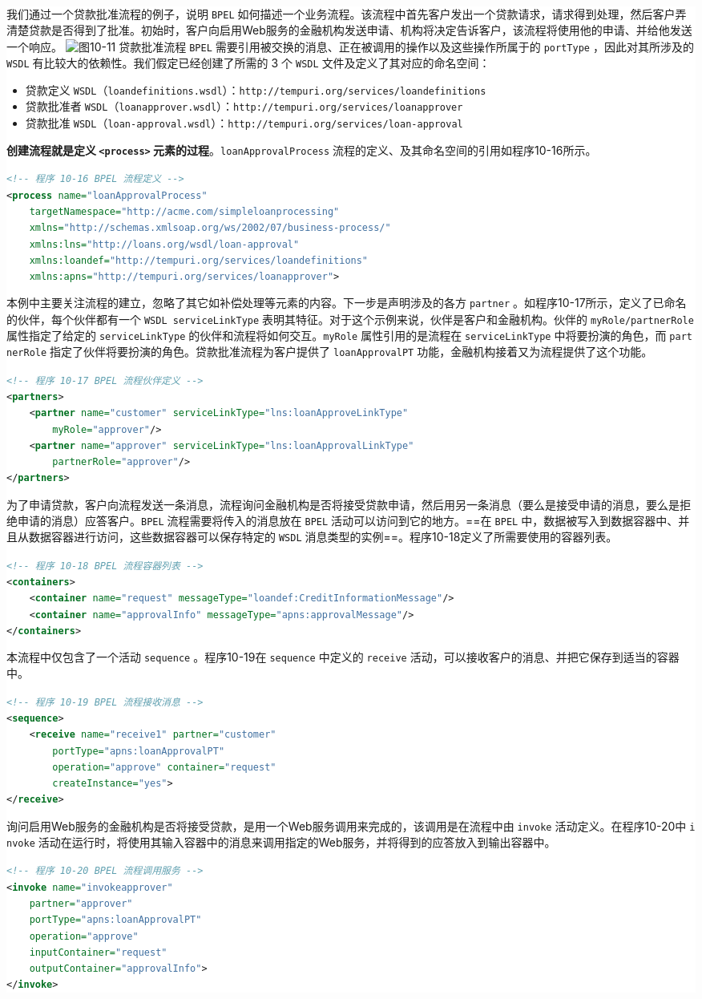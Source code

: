 我们通过一个贷款批准流程的例子，说明 `BPEL` 如何描述一个业务流程。该流程中首先客户发出一个贷款请求，请求得到处理，然后客户弄清楚贷款是否得到了批准。初始时，客户向启用Web服务的金融机构发送申请、机构将决定告诉客户，该流程将使用他的申请、并给他发送一个响应。
![图10-11 贷款批准流程](https://img-blog.csdnimg.cn/22569415c6be41508b1333097ef3182d.png)
`BPEL` 需要引用被交换的消息、正在被调用的操作以及这些操作所属于的 `portType` ，因此对其所涉及的 `WSDL` 有比较大的依赖性。我们假定已经创建了所需的 $3$ 个 `WSDL` 文件及定义了其对应的命名空间：
- 贷款定义 `WSDL`（`loandefinitions.wsdl`）：`http://tempuri.org/services/loandefinitions`
-  贷款批准者 `WSDL`（`loanapprover.wsdl`）：`http://tempuri.org/services/loanapprover`
-  贷款批准 `WSDL`（`loan-approval.wsdl`）：`http://tempuri.org/services/loan-approval` 

**创建流程就是定义 `<process>` 元素的过程**。`loanApprovalProcess` 流程的定义、及其命名空间的引用如程序10-16所示。
```xml
<!-- 程序 10-16 BPEL 流程定义 -->
<process name="loanApprovalProcess"
	targetNamespace="http://acme.com/simpleloanprocessing"
	xmlns="http://schemas.xmlsoap.org/ws/2002/07/business-process/"
	xmlns:lns="http://loans.org/wsdl/loan-approval"
	xmlns:loandef="http://tempuri.org/services/loandefinitions"
	xmlns:apns="http://tempuri.org/services/loanapprover">
```
本例中主要关注流程的建立，忽略了其它如补偿处理等元素的内容。下一步是声明涉及的各方 `partner` 。如程序10-17所示，定义了已命名的伙伴，每个伙伴都有一个 `WSDL serviceLinkType` 表明其特征。对于这个示例来说，伙伴是客户和金融机构。伙伴的 `myRole/partnerRole` 属性指定了给定的 `serviceLinkType` 的伙伴和流程将如何交互。`myRole` 属性引用的是流程在 `serviceLinkType` 中将要扮演的角色，而 `partnerRole` 指定了伙伴将要扮演的角色。贷款批准流程为客户提供了 `loanApprovalPT` 功能，金融机构接着又为流程提供了这个功能。
```xml
<!-- 程序 10-17 BPEL 流程伙伴定义 -->
<partners>
	<partner name="customer" serviceLinkType="lns:loanApproveLinkType" 	
		myRole="approver"/>
	<partner name="approver" serviceLinkType="lns:loanApprovalLinkType"
		partnerRole="approver"/>
</partners>
```
为了申请贷款，客户向流程发送一条消息，流程询问金融机构是否将接受贷款申请，然后用另一条消息（要么是接受申请的消息，要么是拒绝申请的消息）应答客户。`BPEL` 流程需要将传入的消息放在 `BPEL` 活动可以访问到它的地方。==在 `BPEL` 中，数据被写入到数据容器中、并且从数据容器进行访问，这些数据容器可以保存特定的 `WSDL` 消息类型的实例==。程序10-18定义了所需要使用的容器列表。
```xml
<!-- 程序 10-18 BPEL 流程容器列表 -->
<containers>
	<container name="request" messageType="loandef:CreditInformationMessage"/>
	<container name="approvalInfo" messageType="apns:approvalMessage"/>
</containers>
```
本流程中仅包含了一个活动 `sequence` 。程序10-19在 `sequence` 中定义的 `receive` 活动，可以接收客户的消息、并把它保存到适当的容器中。
```xml
<!-- 程序 10-19 BPEL 流程接收消息 -->
<sequence>
	<receive name="receive1" partner="customer"
		portType="apns:loanApprovalPT"
		operation="approve" container="request"
		createInstance="yes">
</receive>
```
询问启用Web服务的金融机构是否将接受贷款，是用一个Web服务调用来完成的，该调用是在流程中由 `invoke` 活动定义。在程序10-20中 `invoke` 活动在运行时，将使用其输入容器中的消息来调用指定的Web服务，并将得到的应答放入到输出容器中。
```xml
<!-- 程序 10-20 BPEL 流程调用服务 -->
<invoke name="invokeapprover"
	partner="approver"
	portType="apns:loanApprovalPT"
	operation="approve"
	inputContainer="request"
	outputContainer="approvalInfo">
</invoke>
```
